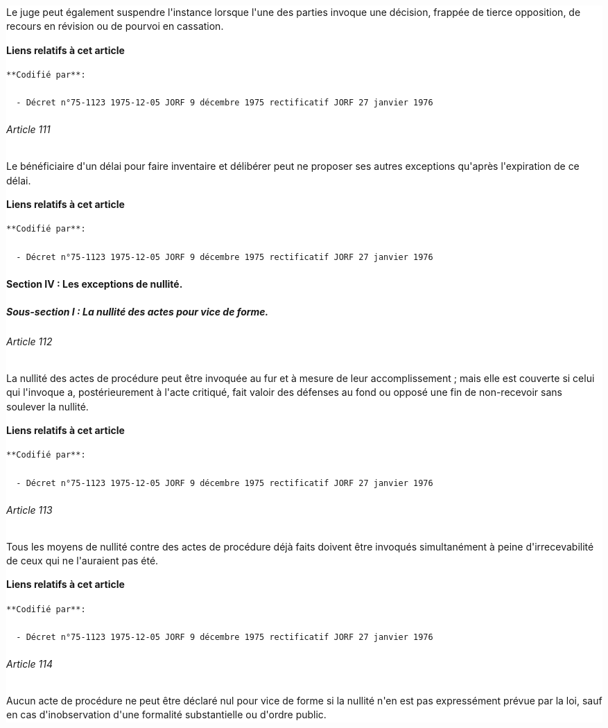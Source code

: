 Le juge peut également suspendre l'instance lorsque l'une des parties invoque une décision, frappée de tierce opposition, de
recours en révision ou de pourvoi en cassation.

**Liens relatifs à cet article**

	**Codifié par**:

	  - Décret n°75-1123 1975-12-05 JORF 9 décembre 1975 rectificatif JORF 27 janvier 1976


###### Article 111

Le bénéficiaire d'un délai pour faire inventaire et délibérer peut ne proposer ses autres exceptions qu'après l'expiration de
ce délai.

**Liens relatifs à cet article**

	**Codifié par**:

	  - Décret n°75-1123 1975-12-05 JORF 9 décembre 1975 rectificatif JORF 27 janvier 1976


#### Section IV : Les exceptions de nullité.

##### Sous-section I : La nullité des actes pour vice de forme.

###### Article 112

La nullité des actes de procédure peut être invoquée au fur et à mesure de leur accomplissement ; mais elle est couverte si
celui qui l'invoque a, postérieurement à l'acte critiqué, fait valoir des défenses au fond ou opposé une fin de non-recevoir
sans soulever la nullité.

**Liens relatifs à cet article**

	**Codifié par**:

	  - Décret n°75-1123 1975-12-05 JORF 9 décembre 1975 rectificatif JORF 27 janvier 1976


###### Article 113

Tous les moyens de nullité contre des actes de procédure déjà faits doivent être invoqués simultanément à peine
d'irrecevabilité de ceux qui ne l'auraient pas été.

**Liens relatifs à cet article**

	**Codifié par**:

	  - Décret n°75-1123 1975-12-05 JORF 9 décembre 1975 rectificatif JORF 27 janvier 1976


###### Article 114

Aucun acte de procédure ne peut être déclaré nul pour vice de forme si la nullité n'en est pas expressément prévue par la
loi, sauf en cas d'inobservation d'une formalité substantielle ou d'ordre public.
